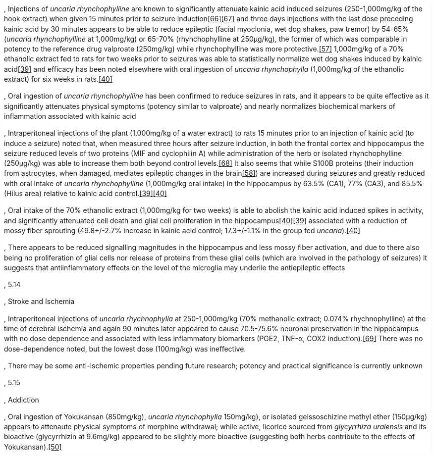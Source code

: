 , Injections of *uncaria rhynchophylline* are known to significantly attenuate kainic acid induced seizures (250-1,000mg/kg of the hook extract) when given 15 minutes prior to seizure induction[[66]](#ref-66)[[67]](#ref-67) and three days injections with the last dose preceding kainic acid by 30 minutes appears to be able to reduce epileptic (facial myoclonia, wet dog shakes, paw tremor) by 54-65% (*uncaria rhynchophylline* at 1,000mg/kg) or 65-70% (rhynchophylline at 250µg/kg), the former of which was comparable in potency to the reference drug valproate (250mg/kg) while rhynchophylline was more protective.[[57]](#ref-57)
1,000mg/kg of a 70% ethanolic extract fed to rats for two weeks prior to seizures was able to statistically normalize wet dog shakes induced by kainic acid[[39]](#ref-39) and efficacy has been noted elsewhere with oral ingestion of *uncaria rhynchophylla* (1,000mg/kg of the ethanolic extract) for six weeks in rats.[[40]](#ref-40)

, Oral ingestion of *uncaria rhynchophylline* has been confirmed to reduce seizures in rats, and it appears to be quite effective as it significantly attenuates physical symptoms (potency similar to valproate) and nearly normalizes biochemical markers of inflammation associated with kainic acid

, Intraperitoneal injections of the plant (1,000mg/kg of a water extract) to rats 15 minutes prior to an injection of kainic acid (to induce a seizure) noted that, when measured three hours after seizure induction, in both the frontal cortex and hippocampus the seizure reduced levels of two proteins (MIF and cyclophilin A) while administration of the herb or isolated rhynchophylline (250µg/kg) was able to increase them both beyond control levels.[[68]](#ref-68) It also seems that while S100B proteins (their induction from astrocytes, when damaged, mediates epileptic changes in the brain[[58]](#ref-58)) are increased during seizures and greatly reduced with oral intake of *uncaria rhynchophylline* (1,000mg/kg oral intake) in the hippocampus by 63.5% (CA1), 77% (CA3), and 85.5% (Hilus area) relative to kainic acid control.[[39]](#ref-39)[[40]](#ref-40)

, Oral intake of the 70% ethanolic extract (1,000mg/kg for two weeks) is able to abolish the kainic acid induced spikes in activity, and significantly attenuated cell death and glial cell proliferation in the hippocampus[[40]](#ref-40)[[39]](#ref-39) associated with a reduction of mossy fiber sprouting (49.8+/-2.7% increase in kainic acid control; 17.3+/-1.1% in the group fed *uncaria*).[[40]](#ref-40)

, There appears to be reduced signalling magnitudes in the hippocampus and less mossy fiber activation, and due to there also being no proliferation of glial cells nor release of proteins from these glial cells (which are involved in the pathology of seizures) it suggests that antiinflammatory effects on the level of the microglia may underlie the antiepileptic effects

, 5.14

, Stroke and Ischemia

, Intraperitoneal injections of *uncaria rhychnophylla* at 250-1,000mg/kg (70% methanolic extract; 0.074% rhychnophylline) at the time of cerebral ischemia and again 90 minutes later appeared to cause 70.5-75.6% neuronal preservation in the hippocampus with no dose dependence and associated with less inflammatory biomarkers (PGE2, TNF-α, COX2 induction).[[69]](#ref-69) There was no dose-dependence noted, but the lowest dose (100mg/kg) was ineffective.

, There may be some anti-ischemic properties pending future research; potency and practical significance is currently unknown

, 5.15

, Addiction

, Oral ingestion of Yokukansan (850mg/kg), *uncaria rhynchophylla* 150mg/kg), or isolated geissoschizine methyl ether (150μg/kg) appears to attenaute physical symptoms of morphine withdrawal; while active, [licorice](/supplements/licorice/) sourced from *glycyrrhiza uralensis* and its bioactive (glycyrrhizin at 9.6mg/kg) appeared to be slightly more bioactive (suggesting both herbs contribute to the effects of Yokukansan).[[50]](#ref-50)
